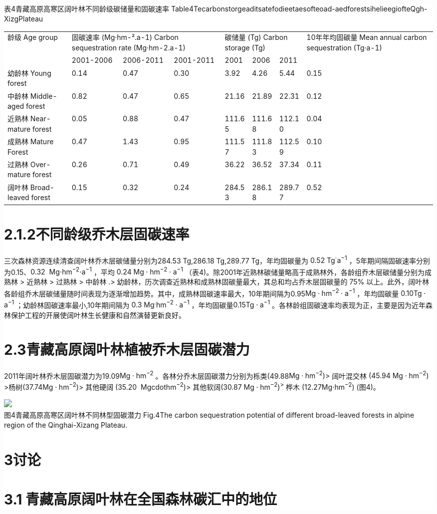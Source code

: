 表4青藏高原高寒区阔叶林不同龄级碳储量和固碳速率 Table4Tecarbonstorgeaditsatefodieetaesofteoad-aedforestsihelieegiofteQgh-XizgPlateau   

<html><body><table><tr><td rowspan="2">龄级 Age group</td><td colspan="3">固碳速率 (Mg·hm-².a-1) Carbon sequestration rate (Mg·hm-2.a-1)</td><td colspan="3">碳储量 (Tg) Carbon storage (Tg)</td><td rowspan="2">10年年均固碳量 Mean annual carbon sequestration (Tg·a-1)</td></tr><tr><td>2001-2006</td><td>2006-2011</td><td>2001-2011</td><td>2001</td><td>2006</td><td>2011</td></tr><tr><td>幼龄林 Young forest</td><td>0.14</td><td>0.47</td><td>0.30</td><td>3.92</td><td>4.26</td><td>5.44</td><td>0.15</td></tr><tr><td>中龄林 Middle-aged forest</td><td>0.82</td><td>0.47</td><td>0.65</td><td>21.16</td><td>21.89</td><td>22.31</td><td>0.12</td></tr><tr><td>近熟林 Near-mature forest</td><td>0.05</td><td>0.88</td><td>0.47</td><td>111.65</td><td>111.68</td><td>112.10</td><td>0.04</td></tr><tr><td>成熟林 Mature Forest</td><td>0.47</td><td>1.43</td><td>0.95</td><td>111.57</td><td>111.83</td><td>112.59</td><td>0.10</td></tr><tr><td>过熟林 Over-mature forest</td><td>0.26</td><td>0.71</td><td>0.49</td><td>36.22</td><td>36.52</td><td>37.34</td><td>0.11</td></tr><tr><td>阔叶林 Broad-leaved forest</td><td>0.15</td><td>0.32</td><td>0.24</td><td>284.53</td><td>286.18</td><td>289.77</td><td>0.52</td></tr></table></body></html>

# 2.1.2不同龄级乔木层固碳速率

三次森林资源连续清查阔叶林乔木层碳储量分别为284.53 Tg,286.18 Tg,289.77 Tg，年均固碳量为 $0 . 5 2 ~ \mathrm { T g ^ { \cdot } a } ^ { - 1 }$ ，5年期间隔固碳速率分别为0.15、$0 . 3 2 ~ \mathrm { \ M g { \cdot h m } ^ { - 2 } { \cdot a } ^ { - 1 } }$ ，平均 $0 . 2 4 ~ \mathrm { M g \cdot h m } ^ { - 2 } { \cdot } \mathrm { a } ^ { - 1 }$ （表4)。除2001年近熟林碳储量略高于成熟林外，各龄组乔木层碳储量分别为成熟林 $>$ 近熟林 $>$ 过熟林 $>$ 中龄林 $. >$ 幼龄林，历次调查近熟林和成熟林固碳量最大，其总和均占乔木层固碳量的 $7 5 \%$ 以上。此外，阔叶林各龄组乔木层碳储量随时间表现为逐渐增加趋势。其中，成熟林固碳速率最大，10年期间隔为0.95$\mathrm { M g \cdot h m } ^ { - 2 } { \cdot } \mathrm { a } ^ { - 1 }$ ，年均固碳量 $0 . 1 0 \mathrm { T g \cdot a } ^ { - 1 }$ ；幼龄林固碳速率最小,10年期间隔为 $0 . 3 ~ \mathrm { M g ^ { . } h m ^ { - 2 } { \cdot } a ^ { - 1 } }$ ，年均固碳量$0 . 1 5 \mathrm { T g { \cdot } a } ^ { - 1 }$ 。各林龄组固碳速率均表现为正，主要是因为近年森林保护工程的开展使阔叶林生长健康和自然演替更新良好。

# 2.3青藏高原阔叶林植被乔木层固碳潜力

2011年阔叶林乔木层固碳潜力为19.09$\mathrm { { M g } } { \cdot } \mathrm { { h m } } ^ { - 2 }$ 。各林分乔木层固碳潜力分别为栎类(49.88$\mathrm { M g \cdot h m } ^ { - 2 } ) { \mathrm { > } }$ 阔叶混交林 $( 4 5 . 9 4 ~ \mathrm { M g } { \cdot } \mathrm { h m } ^ { - 2 } )$ >杨树(37.74$\mathrm { M g \cdot h m } ^ { - 2 } ) { \mathrm { > } }$ 其他硬阔 $( 3 5 . 2 0 ~ \mathrm { \ M g cdot h m } ^ { - 2 } ) >$ 其他软阔$( 3 0 . 8 7 ~ \mathrm { M g \cdot h m } ^ { - 2 } ) ^ { > }$ 桦木 $( 1 2 . 2 7 \mathrm { M g } \mathrm { \cdot h m } ^ { - 2 } )$ (图4)。

![](images/df8931179ec56cf52d32cebee51df89d56a4ef47d17362c707d0e5111cdcfd57.jpg)  
图4青藏高原高寒区阔叶林不同林型固碳潜力 Fig.4The carbon sequestration potential of different broad-leaved forests in alpine region of the Qinghai-Xizang Plateau.

# 3讨论

# 3.1 青藏高原阔叶林在全国森林碳汇中的地位
